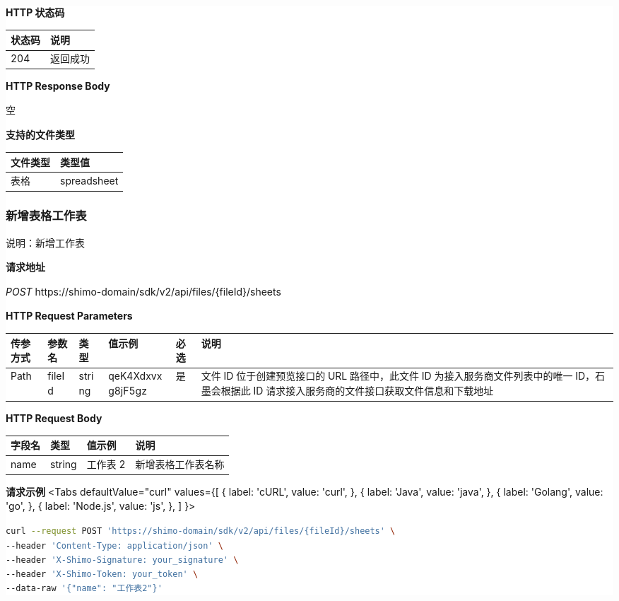
</TabItem>
</Tabs>

**HTTP 状态码**

| 状态码 | 说明     |
| :----- | :------- |
| 204    | 返回成功 |

**HTTP Response Body**

空

**支持的文件类型**

| 文件类型 | 类型值      |
| :------- | :---------- |
| 表格     | spreadsheet |

### 新增表格工作表

说明：新增工作表

**请求地址**

_POST_ https://shimo-domain/sdk/v2/api/files/{fileId}/sheets

**HTTP Request Parameters**

| 传参方式 | 参数名 | 类型   | 值示例           | 必选 | 说明                                                                                                                                             |
| :------- | :----- | :----- | :--------------- | :--- | :----------------------------------------------------------------------------------------------------------------------------------------------- |
| Path     | fileId | string | qeK4Xdxvxg8jF5gz | 是   | 文件 ID 位于创建预览接口的 URL 路径中，此文件 ID 为接入服务商文件列表中的唯一 ID，石墨会根据此 ID 请求接入服务商的文件接口获取文件信息和下载地址 |

**HTTP Request Body**

| 字段名 | 类型   | 值示例   | 说明               |
| :----- | :----- | :------- | :----------------- |
| name   | string | 工作表 2 | 新增表格工作表名称 |

**请求示例**
<Tabs
defaultValue="curl"
values={[
{ label: 'cURL', value: 'curl', },
{ label: 'Java', value: 'java', },
{ label: 'Golang', value: 'go', },
{ label: 'Node.js', value: 'js', },
]
}>
<TabItem value="curl">

```bash
curl --request POST 'https://shimo-domain/sdk/v2/api/files/{fileId}/sheets' \
--header 'Content-Type: application/json' \
--header 'X-Shimo-Signature: your_signature' \
--header 'X-Shimo-Token: your_token' \
--data-raw '{"name": "工作表2"}'
```
